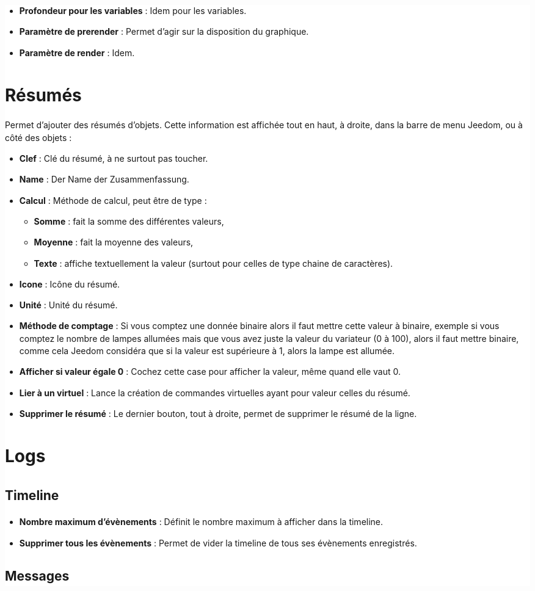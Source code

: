 -   **Profondeur pour les variables** : Idem pour les variables.

-   **Paramètre de prerender** : Permet d’agir sur la disposition
    du graphique.

-   **Paramètre de render** : Idem.

Résumés 
=======

Permet d’ajouter des résumés d’objets. Cette information est affichée
tout en haut, à droite, dans la barre de menu Jeedom, ou à côté des
objets :

-   **Clef** : Clé du résumé, à ne surtout pas toucher.

-   **Name** : Der Name der Zusammenfassung.

-   **Calcul** : Méthode de calcul, peut être de type :

    -   **Somme** : fait la somme des différentes valeurs,

    -   **Moyenne** : fait la moyenne des valeurs,

    -   **Texte** : affiche textuellement la valeur (surtout pour celles
        de type chaine de caractères).

-   **Icone** : Icône du résumé.

-   **Unité** : Unité du résumé.

-   **Méthode de comptage** : Si vous comptez une donnée binaire alors
    il faut mettre cette valeur à binaire, exemple si vous comptez le
    nombre de lampes allumées mais que vous avez juste la valeur du
    variateur (0 à 100), alors il faut mettre binaire, comme cela Jeedom
    considéra que si la valeur est supérieure à 1, alors la lampe
    est allumée.

-   **Afficher si valeur égale 0** : Cochez cette case pour afficher la
    valeur, même quand elle vaut 0.

-   **Lier à un virtuel** : Lance la création de commandes virtuelles
    ayant pour valeur celles du résumé.

-   **Supprimer le résumé** : Le dernier bouton, tout à droite, permet
    de supprimer le résumé de la ligne.

Logs 
====

Timeline 
--------

-   **Nombre maximum d’évènements** : Définit le nombre maximum à
    afficher dans la timeline.

-   **Supprimer tous les évènements** : Permet de vider la timeline de
    tous ses évènements enregistrés.

Messages 
--------
